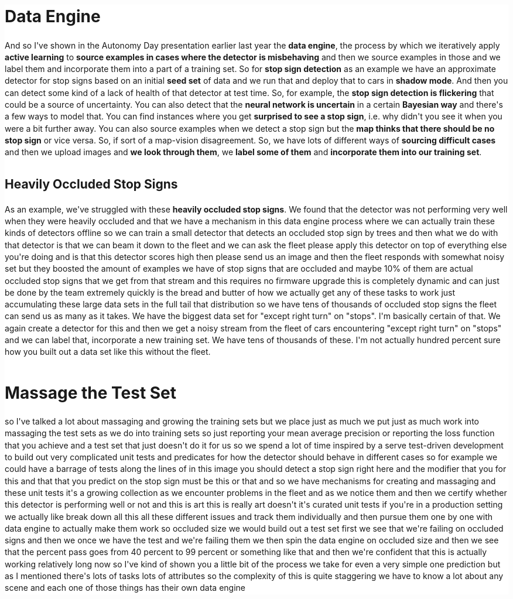 # Data Engine

And so I've shown in the Autonomy Day presentation earlier last year the **data engine**, the process by which we iteratively apply **active learning** to **source examples in cases where the detector is misbehaving** and then we source examples in those and we label them and incorporate them into a part of a training set. So for **stop sign detection** as an example we have an approximate detector for stop signs based on an initial **seed set** of data and we run that and deploy that to cars in **shadow mode**. And then you can detect some kind of a lack of health of that detector at test time. So, for example, the **stop sign detection is flickering** that could be a source of uncertainty. You can also detect that the **neural network is uncertain** in a certain **Bayesian way** and there's a few ways to model that. You can find instances where you get **surprised to see a stop sign**, i.e. why didn't you see it when you were a bit further away. You can also source examples when we detect a stop sign but the **map thinks that there should be no stop sign** or vice versa. So, if sort of a map-vision disagreement. So, we have lots of different ways of **sourcing difficult cases** and then we upload images and **we look through them**, we **label some of them** and **incorporate them into our training set**. 

## Heavily Occluded Stop Signs

As an example, we've struggled with these **heavily occluded stop signs**. We found that the detector was not performing very well when they were heavily occluded and that we have a mechanism in this data engine process where we can actually train these kinds of detectors offline so we can train a small detector that detects an occluded stop sign by trees and then what we do with that detector is that we can beam it down to the fleet and we can ask the fleet please apply this detector on top of everything else you're doing and is that this detector scores high then please send us an image and then the fleet responds with somewhat noisy set but they boosted the amount of examples we have of stop signs that are occluded and maybe 10% of them are actual occluded stop signs that we get from that stream and this requires no firmware upgrade this is completely dynamic and can just be done by the team extremely quickly is the bread and butter of how we actually get any of these tasks to work just accumulating these large data sets in the full tail that distribution so we have tens of thousands of occluded stop signs the fleet can send us as many as it takes. We have the biggest data set for "except right turn" on "stops". I'm basically certain of that. We again create a detector for this and then we get a noisy stream from the fleet of cars encountering "except right turn" on "stops" and we can label that, incorporate a new training set. We have tens of thousands of these. I'm not actually hundred percent sure how you built out a data set like this without the fleet. 

# Massage the Test Set

so I've talked a lot about massaging and growing the training sets but we place just as much we put just as much work into massaging the test sets as we do into training sets so just reporting your mean average precision or reporting the loss function that you achieve and a test set that just doesn't do it for us so we spend a lot of time inspired by a serve test-driven development to build out very complicated unit tests and predicates for how the detector should behave in different cases so for example we could have a barrage of tests along the lines of in this image you should detect a stop sign right here and the modifier that you for this and that that you predict on the stop sign must be this or that and so we have mechanisms for creating and massaging and these unit tests it's a growing collection as we encounter problems in the fleet and as we notice them and then we certify whether this detector is performing well or not and this is art this is really art doesn't it's curated unit tests if you're in a production setting we actually like break down all this all these different issues and track them individually and then pursue them one by one with data engine to actually make them work so occluded size we would build out a test set first we see that we're failing on occluded signs and then we once we have the test and we're failing them we then spin the data engine on occluded size and then we see that the percent pass goes from 40 percent to 99 percent or something like that and then we're confident that this is actually working relatively long now so I've kind of shown you a little bit of the process we take for even a very simple one prediction but as I mentioned there's lots of tasks lots of attributes so the complexity of this is quite staggering we have to know a lot about any scene and each one of those things has their own data engine 
